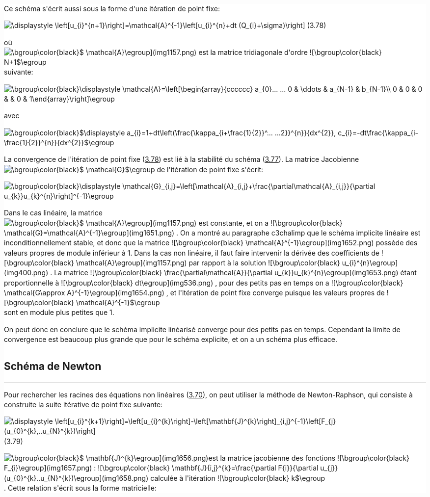 Ce schéma s'écrit aussi sous la forme d'une itération de point fixe:

![$\displaystyle \left[u_{i}^{n+1}\right]=\mathcal{A}^{-1}\left[u_{i}^{n}+dt (Q_{i}+\sigma)\right]$](img1647.png) (3.78)

  

où ![\bgroup\color{black}$ \mathcal{A}$\egroup](img1157.png) est la matrice tridiagonale d'ordre ![\bgroup\color{black}$ N+1$\egroup](img469.png) suivante:

![\bgroup\color{black}$\displaystyle \mathcal{A}=\left[\begin{array}{cccccc}
a_{0}...
... 0 & \ddots & a_{N-1} & b_{N-1}\\
0 & 0 & 0 & & 0 & 1\end{array}\right]$\egroup](img1648.png)

avec

![\bgroup\color{black}$\displaystyle a_{i}=1+dt\left(\frac{\kappa_{i+\frac{1}{2}}^...
...2}}^{n}}{dx^{2}},   c_{i}=-dt\frac{\kappa_{i-\frac{1}{2}}^{n}}{dx^{2}}$\egroup](img1649.png)

La convergence de l'itération de point fixe ([3.78](#c3eq64)) est lié à la stabilité du schéma ([3.77](#c3eq63)). La matrice Jacobienne ![\bgroup\color{black}$ \mathcal{G}$\egroup](img1625.png) de l'itération de point fixe s'écrit:

![\bgroup\color{black}$\displaystyle \mathcal{G}_{i,j}=\left[\mathcal{A}_{i,j}+\frac{\partial\mathcal{A}_{i,j}}{\partial u_{k}}u_{k}^{n}\right]^{-1}$\egroup](img1650.png)

Dans le cas linéaire, la matrice ![\bgroup\color{black}$ \mathcal{A}$\egroup](img1157.png) est constante, et on a ![\bgroup\color{black}$ \mathcal{G}=\mathcal{A}^{-1}$\egroup](img1651.png) . On a montré au paragraphe c3chalimp que le schéma implicite linéaire est inconditionnellement stable, et donc que la matrice ![\bgroup\color{black}$ \mathcal{A}^{-1}$\egroup](img1652.png) possède des valeurs propres de module inférieur à 1. Dans la cas non linéaire, il faut faire intervenir la dérivée des coefficients de ![\bgroup\color{black}$ \mathcal{A}$\egroup](img1157.png) par rapport à la solution ![\bgroup\color{black}$ u_{i}^{n}$\egroup](img400.png) . La matrice ![\bgroup\color{black}$ \frac{\partial\mathcal{A}}{\partial u_{k}}u_{k}^{n}$\egroup](img1653.png) étant proportionnelle à ![\bgroup\color{black}$ dt$\egroup](img536.png) , pour des petits pas en temps on a ![\bgroup\color{black}$ \mathcal{G\approx A}^{-1}$\egroup](img1654.png) , et l'itération de point fixe converge puisque les valeurs propres de ![\bgroup\color{black}$ \mathcal{A}^{-1}$\egroup](img1652.png) sont en module plus petites que 1.

On peut donc en conclure que le schéma implicite linéarisé converge pour des petits pas en temps. Cependant la limite de convergence est beaucoup plus grande que pour le schéma explicite, et on a un schéma plus efficace.

## Schéma de Newton
----------------------

Pour rechercher les racines des équations non linéaires ([3.70](#c3eq54)), on peut utiliser la méthode de Newton-Raphson, qui consiste à construite la suite itérative de point fixe suivante:

![$\displaystyle \left[u_{i}^{k+1}\right]=\left[u_{i}^{k}\right]-\left[\mathbf{J}^{k}\right]_{i,j}^{-1}\left[F_{j}(u_{0}^{k},..u_{N}^{k})\right]$](img1655.png) (3.79)

  

 ![\bgroup\color{black}$ \mathbf{J}^{k}$\egroup](img1656.png)est la matrice jacobienne des fonctions ![\bgroup\color{black}$ F_{i}$\egroup](img1657.png) : ![\bgroup\color{black}$ \mathbf{J}_{i,j}^{k}=\frac{\partial F_{i}}{\partial u_{j}}(u_{0}^{k}..u_{N}^{k})$\egroup](img1658.png) calculée à l'itération ![\bgroup\color{black}$ k$\egroup](img280.png) . Cette relation s'écrit sous la forme matricielle:
